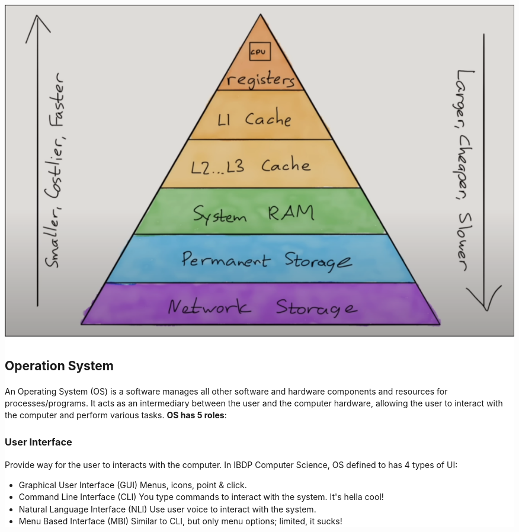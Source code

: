 ![Comparison of Memory Devices](img/comparison-of-memory-devices.png)

## Operation System

An Operating System (OS) is a software manages all other software and hardware components and resources for processes/programs.
It acts as an intermediary between the user and the computer hardware, allowing the user to interact with the computer and perform various tasks.
**OS has 5 roles**:

### User Interface

Provide way for the user to interacts with the computer. In IBDP Computer Science, OS defined to has 4 types of UI:

- Graphical User Interface (GUI)
  Menus, icons, point & click.
- Command Line Interface (CLI)
  You type commands to interact with the system. It's hella cool!
- Natural Language Interface (NLI)
  Use user voice to interact with the system.
- Menu Based Interface (MBI)
  Similar to CLI, but only menu options; limited, it sucks!
